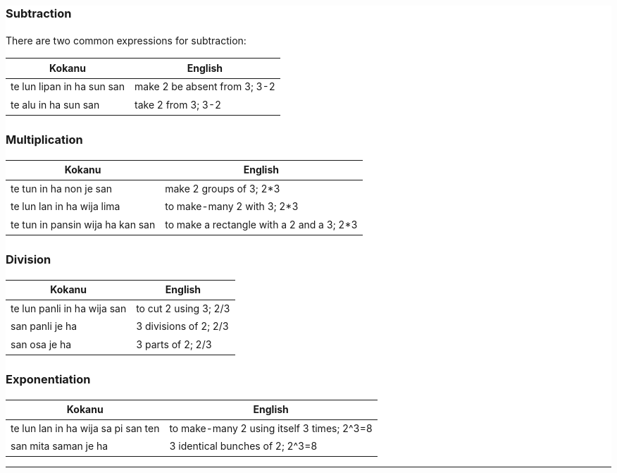 ### Subtraction

There are two common expressions for subtraction:

| Kokanu                     | English                      |
| -------------------------- | ---------------------------- |
| te lun lipan in ha sun san | make 2 be absent from 3; 3-2 |
| te alu in ha sun san       | take 2 from 3; 3-2           |

### Multiplication

| Kokanu                           | English                                    |
| -------------------------------- | ------------------------------------------ |
| te tun in ha non je san          | make 2 groups of 3; 2\*3                   |
| te lun lan in ha wija lima       | to make-many 2 with 3; 2\*3                |
| te tun in pansin wija ha kan san | to make a rectangle with a 2 and a 3; 2\*3 |

### Division

| Kokanu                      | English               |
| --------------------------- | --------------------- |
| te lun panli in ha wija san | to cut 2 using 3; 2/3 |
| san panli je ha             | 3 divisions of 2; 2/3 |
| san osa je ha               | 3 parts of 2; 2/3     |

### Exponentiation

| Kokanu                              | English                                    |
| ----------------------------------- | ------------------------------------------ |
| te lun lan in ha wija sa pi san ten | to make-many 2 using itself 3 times; 2^3=8 |
| san mita saman je ha                | 3 identical bunches of 2; 2^3=8            |

---

